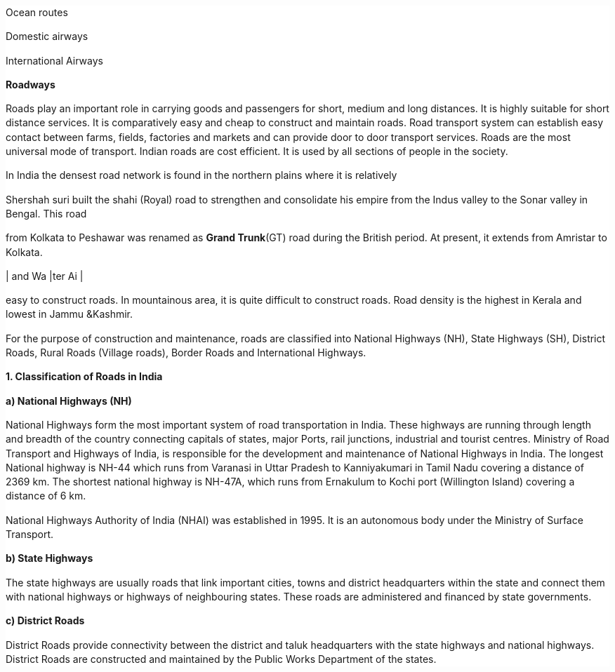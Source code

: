 Ocean routes

Domestic airways

International Airways

**Roadways**

Roads play an important role in carrying goods and passengers for short, medium and long distances. It is highly suitable for short distance services. It is comparatively easy and cheap to construct and maintain roads. Road transport system can establish easy contact between farms, fields, factories and markets and can provide door to door transport services. Roads are the most universal mode of transport. Indian roads are cost efficient. It is used by all sections of people in the society.

In India the densest road network is found in the northern plains where it is relatively

Shershah suri built the shahi (Royal) road to strengthen and consolidate his empire from the Indus valley to the Sonar valley in Bengal. This road

from Kolkata to Peshawar was renamed as **Grand Trunk**(GT) road during the British period. At present, it extends from Amristar to Kolkata.






| and Wa |ter Ai |
  

easy to construct roads. In mountainous area, it is quite difficult to construct roads. Road density is the highest in Kerala and lowest in Jammu &Kashmir.

For the purpose of construction and maintenance, roads are classified into National Highways (NH), State Highways (SH), District Roads, Rural Roads (Village roads), Border Roads and International Highways.

**1\. Classification of Roads in India**

**a) National Highways (NH)**

National Highways form the most important system of road transportation in India. These highways are running through length and breadth of the country connecting capitals of states, major Ports, rail junctions, industrial and tourist centres. Ministry of Road Transport and Highways of India, is responsible for the development and maintenance of National Highways in India. The longest National highway is NH-44 which runs from Varanasi in Uttar Pradesh to Kanniyakumari in Tamil Nadu covering a distance of 2369 km. The shortest national highway is NH-47A, which runs from Ernakulum to Kochi port (Willington Island) covering a distance of 6 km.

National Highways Authority of India (NHAI) was established in 1995. It is an autonomous body under the Ministry of Surface Transport.  

**b) State Highways**

The state highways are usually roads that link important cities, towns and district headquarters within the state and connect them with national highways or highways of neighbouring states. These roads are administered and financed by state governments.

**c) District Roads**

District Roads provide connectivity between the district and taluk headquarters with the state highways and national highways. District Roads are constructed and maintained by the Public Works Department of the states.
